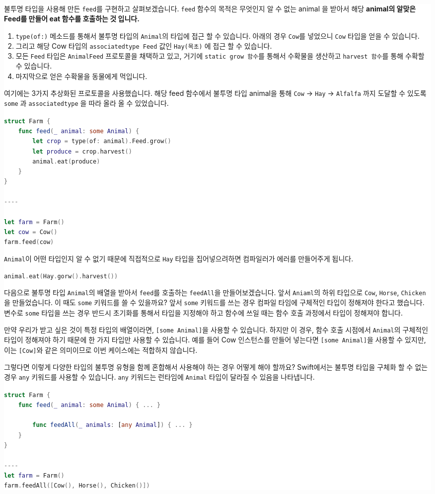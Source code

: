 불투명 타입을 사용해 만든 `feed`를 구현하고 살펴보겠습니다. `feed` 함수의 목적은 무엇인지 알 수 없는 animal 을 받아서 해당 **animal의 알맞은 Feed를 만들어 eat 함수를 호출하는 것 입니다.**

1. `type(of:)` 메소드를 통해서 불투명 타입의 `Animal`의 타입에 접근 할 수 있습니다. 아래의 경우 `Cow`를 넣었으니 `Cow` 타입을 얻을 수 있습니다.
2. 그리고 해당 Cow 타입의 `associatedtype Feed` 값인 `Hay(목초)` 에 접근 할 수 있습니다.
3. 모든 `Feed` 타입은 `AnimalFeed` 프로토콜을 채택하고 있고, 거기에 `static grow 함수`를 통해서 수확물을 생산하고 `harvest 함수`를 통해 수확할 수 있습니다.
4. 마지막으로 얻은 수확물을 동물에게 먹입니다.

여기에는 3가지 추상화된 프로토콜을 사용했습니다. 해당 feed 함수에서 불투명 타입 animal을 통해 `Cow` → `Hay` → `Alfalfa` 까지 도달할 수 있도록 `some` 과 `associatedtype` 을 따라 올라 올 수 있었습니다.

```swift
struct Farm {
    func feed(_ animal: some Animal) {
        let crop = type(of: animal).Feed.grow()
        let produce = crop.harvest()
        animal.eat(produce)
    }
}

----

let farm = Farm()
let cow = Cow()
farm.feed(cow)
```

`Animal`이 어떤 타입인지 알 수 없기 때문에 직접적으로 `Hay` 타입을 집어넣으려하면 컴파일러가 에러를 만들어주게 됩니다.

```swift
animal.eat(Hay.gorw().harvest())
```

다음으로 불투명 타입 `Animal`의 배열을 받아서 `feed`를 호출하는 `feedAll`을 만들어보겠습니다. 앞서 `Aniaml`의 하위 타입으로 `Cow`, `Horse`, `Chicken`을 만들었습니다. 이 때도 `some` 키워드를 쓸 수 있을까요? 앞서 `some` 키워드를 쓰는 경우 컴파일 타임에 구체적인 타입이 정해져야 한다고 했습니다. 변수로 `some` 타입을 쓰는 경우 반드시 초기화를 통해서 타입을 지정해야 하고 함수에 쓰일 때는 함수 호출 과정에서 타입이 정해져야 합니다.

만약 우리가 받고 싶은 것이 특정 타입의 배열이라면, `[some Animal]`을 사용할 수 있습니다. 하지만 이 경우, 함수 호출 시점에서 `Animal`의 구체적인 타입이 정해져야 하기 때문에 한 가지 타입만 사용할 수 있습니다. 예를 들어 Cow 인스턴스를 만들어 넣는다면 `[some Animal]`을 사용할 수 있지만, 이는 `[Cow]`와 같은 의미이므로 이번 케이스에는 적합하지 않습니다.

그렇다면 이렇게 다양한 타입의 불투명 유형을 함께 혼합해서 사용해야 하는 경우 어떻게 해야 할까요? Swift에서는 불투명 타입을 구체화 할 수 없는 경우 `any` 키워드를 사용할 수 있습니다. `any` 키워드는 런타임에 `Animal` 타입이 달라질 수 있음을 나타냅니다.

```swift
struct Farm {
    func feed(_ animal: some Animal) { ... }

		func feedAll(_ animals: [any Animal]) { ... }
    }
}

----
let farm = Farm()
farm.feedAll([Cow(), Horse(), Chicken()])
```

